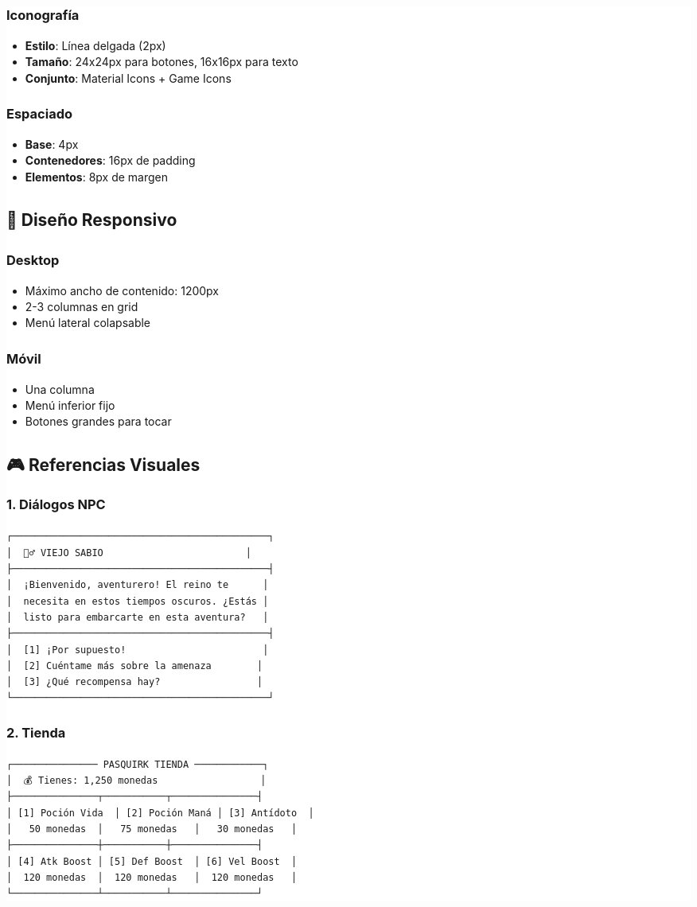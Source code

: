 ### Iconografía
- **Estilo**: Línea delgada (2px)
- **Tamaño**: 24x24px para botones, 16x16px para texto
- **Conjunto**: Material Icons + Game Icons

### Espaciado
- **Base**: 4px
- **Contenedores**: 16px de padding
- **Elementos**: 8px de margen

## 📱 Diseño Responsivo

### Desktop
- Máximo ancho de contenido: 1200px
- 2-3 columnas en grid
- Menú lateral colapsable

### Móvil
- Una columna
- Menú inferior fijo
- Botones grandes para tocar

## 🎮 Referencias Visuales

### 1. Diálogos NPC
```
┌─────────────────────────────────────────────┐
│  🧙‍♂️ VIEJO SABIO                         │
├─────────────────────────────────────────────┤
│  ¡Bienvenido, aventurero! El reino te      │
│  necesita en estos tiempos oscuros. ¿Estás │
│  listo para embarcarte en esta aventura?   │
├─────────────────────────────────────────────┤
│  [1] ¡Por supuesto!                        │
│  [2] Cuéntame más sobre la amenaza        │
│  [3] ¿Qué recompensa hay?                 │
└─────────────────────────────────────────────┘
```

### 2. Tienda
```
┌─────────────── PASQUIRK TIENDA ────────────┐
│  💰 Tienes: 1,250 monedas                  │
├───────────────┬───────────┬───────────────┤
│ [1] Poción Vida  │ [2] Poción Maná │ [3] Antídoto  │
│   50 monedas  │   75 monedas   │   30 monedas   │
├───────────────┼───────────┼───────────────┤
│ [4] Atk Boost │ [5] Def Boost  │ [6] Vel Boost  │
│  120 monedas  │  120 monedas   │  120 monedas   │
└───────────────┴───────────┴───────────────┘
```
